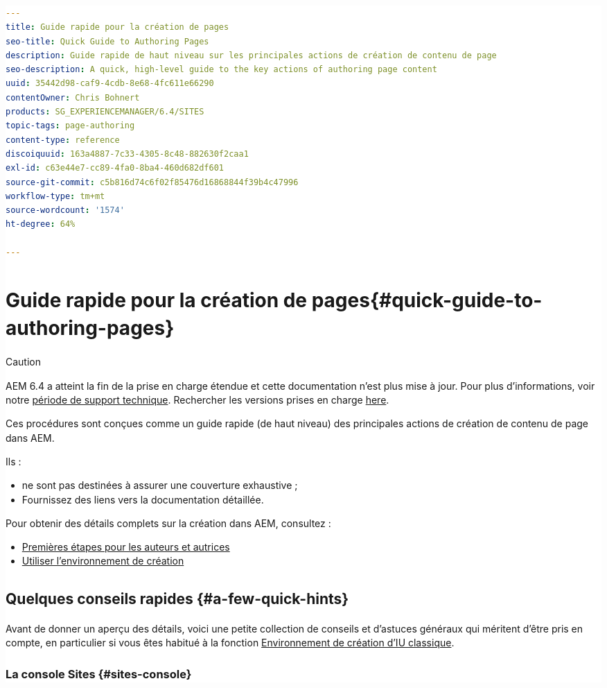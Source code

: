 ```yaml
---
title: Guide rapide pour la création de pages
seo-title: Quick Guide to Authoring Pages
description: Guide rapide de haut niveau sur les principales actions de création de contenu de page
seo-description: A quick, high-level guide to the key actions of authoring page content
uuid: 35442d98-caf9-4cdb-8e68-4fc611e66290
contentOwner: Chris Bohnert
products: SG_EXPERIENCEMANAGER/6.4/SITES
topic-tags: page-authoring
content-type: reference
discoiquuid: 163a4887-7c33-4305-8c48-882630f2caa1
exl-id: c63e44e7-cc89-4fa0-8ba4-460d682df601
source-git-commit: c5b816d74c6f02f85476d16868844f39b4c47996
workflow-type: tm+mt
source-wordcount: '1574'
ht-degree: 64%

---
```


# Guide rapide pour la création de pages{#quick-guide-to-authoring-pages}

>[!CAUTION]
>
>AEM 6.4 a atteint la fin de la prise en charge étendue et cette documentation n’est plus mise à jour. Pour plus d’informations, voir notre [période de support technique](https://helpx.adobe.com/fr/support/programs/eol-matrix.html). Rechercher les versions prises en charge [here](https://experienceleague.adobe.com/docs/?lang=fr).

Ces procédures sont conçues comme un guide rapide (de haut niveau) des principales actions de création de contenu de page dans AEM.

Ils :

* ne sont pas destinées à assurer une couverture exhaustive ;
* Fournissez des liens vers la documentation détaillée.

Pour obtenir des détails complets sur la création dans AEM, consultez :

* [Premières étapes pour les auteurs et autrices](/help/sites-authoring/first-steps.md)
* [Utiliser l’environnement de création](/help/sites-authoring/author-environment-tools.md)

## Quelques conseils rapides {#a-few-quick-hints}

Avant de donner un aperçu des détails, voici une petite collection de conseils et d’astuces généraux qui méritent d’être pris en compte, en particulier si vous êtes habitué à la fonction [Environnement de création d’IU classique](/help/sites-classic-ui-authoring/classicui.md).

### La console Sites {#sites-console}
